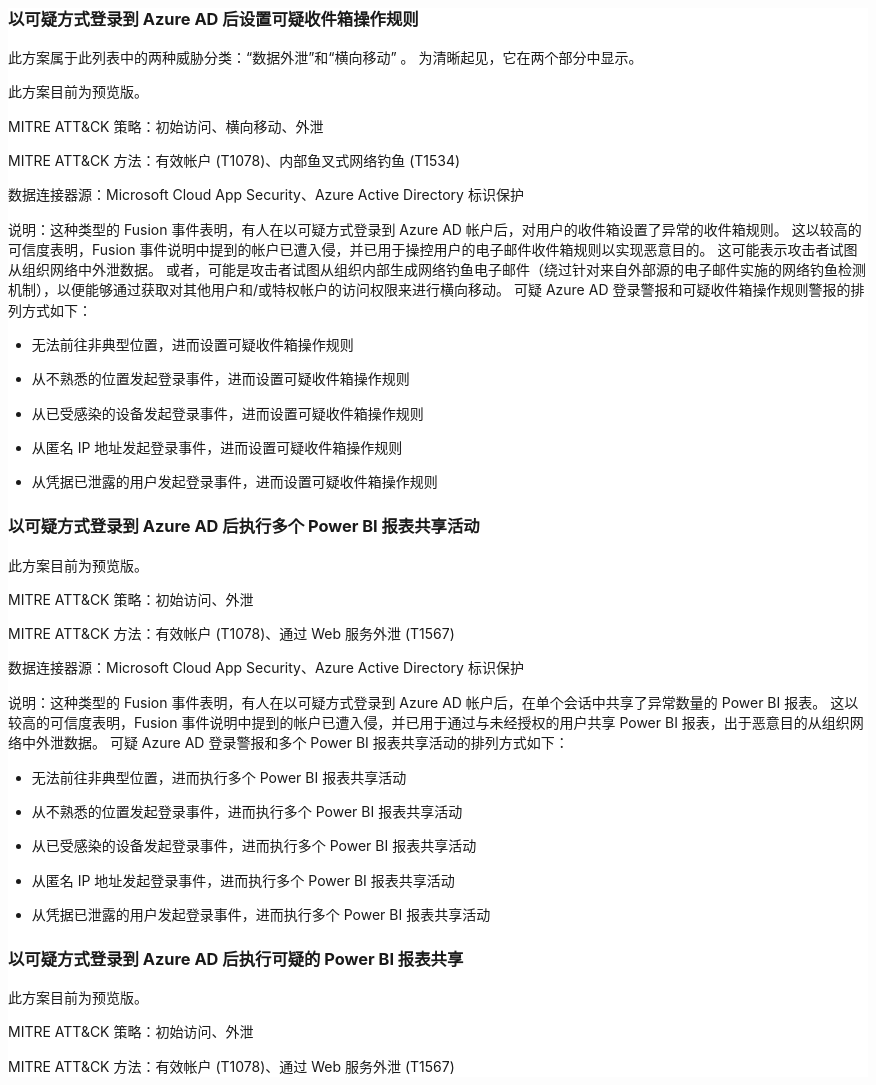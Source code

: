 ### <a name="suspicious-inbox-manipulation-rules-set-following-suspicious-azure-ad-sign-in"></a>以可疑方式登录到 Azure AD 后设置可疑收件箱操作规则
此方案属于此列表中的两种威胁分类：“数据外泄”和“横向移动” 。 为清晰起见，它在两个部分中显示。

此方案目前为预览版。

MITRE ATT&CK 策略：初始访问、横向移动、外泄

MITRE ATT&CK 方法：有效帐户 (T1078)、内部鱼叉式网络钓鱼 (T1534)

数据连接器源：Microsoft Cloud App Security、Azure Active Directory 标识保护

说明：这种类型的 Fusion 事件表明，有人在以可疑方式登录到 Azure AD 帐户后，对用户的收件箱设置了异常的收件箱规则。 这以较高的可信度表明，Fusion 事件说明中提到的帐户已遭入侵，并已用于操控用户的电子邮件收件箱规则以实现恶意目的。 这可能表示攻击者试图从组织网络中外泄数据。 或者，可能是攻击者试图从组织内部生成网络钓鱼电子邮件（绕过针对来自外部源的电子邮件实施的网络钓鱼检测机制），以便能够通过获取对其他用户和/或特权帐户的访问权限来进行横向移动。 可疑 Azure AD 登录警报和可疑收件箱操作规则警报的排列方式如下：  

- 无法前往非典型位置，进而设置可疑收件箱操作规则

- 从不熟悉的位置发起登录事件，进而设置可疑收件箱操作规则

- 从已受感染的设备发起登录事件，进而设置可疑收件箱操作规则

- 从匿名 IP 地址发起登录事件，进而设置可疑收件箱操作规则

- 从凭据已泄露的用户发起登录事件，进而设置可疑收件箱操作规则

### <a name="multiple-power-bi-report-sharing-activities-following-suspicious-azure-ad-sign-in"></a>以可疑方式登录到 Azure AD 后执行多个 Power BI 报表共享活动 
此方案目前为预览版。

MITRE ATT&CK 策略：初始访问、外泄 

MITRE ATT&CK 方法：有效帐户 (T1078)、通过 Web 服务外泄 (T1567)

数据连接器源：Microsoft Cloud App Security、Azure Active Directory 标识保护

说明：这种类型的 Fusion 事件表明，有人在以可疑方式登录到 Azure AD 帐户后，在单个会话中共享了异常数量的 Power BI 报表。 这以较高的可信度表明，Fusion 事件说明中提到的帐户已遭入侵，并已用于通过与未经授权的用户共享 Power BI 报表，出于恶意目的从组织网络中外泄数据。 可疑 Azure AD 登录警报和多个 Power BI 报表共享活动的排列方式如下：  

- 无法前往非典型位置，进而执行多个 Power BI 报表共享活动

- 从不熟悉的位置发起登录事件，进而执行多个 Power BI 报表共享活动

- 从已受感染的设备发起登录事件，进而执行多个 Power BI 报表共享活动

- 从匿名 IP 地址发起登录事件，进而执行多个 Power BI 报表共享活动

- 从凭据已泄露的用户发起登录事件，进而执行多个 Power BI 报表共享活动

### <a name="suspicious-power-bi-report-sharing-following-suspicious-azure-ad-sign-in"></a>以可疑方式登录到 Azure AD 后执行可疑的 Power BI 报表共享
此方案目前为预览版。

MITRE ATT&CK 策略：初始访问、外泄 

MITRE ATT&CK 方法：有效帐户 (T1078)、通过 Web 服务外泄 (T1567)
